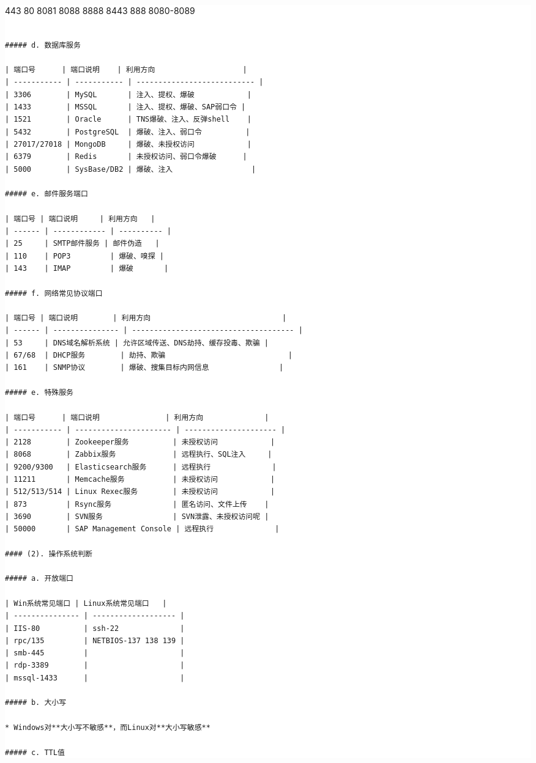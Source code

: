   ```

```
443 80 8081 8088 8888 8443 888 8080-8089
```

##### d. 数据库服务

| 端口号      | 端口说明    | 利用方向                    |
| ----------- | ----------- | --------------------------- |
| 3306        | MySQL       | 注入、提权、爆破            |
| 1433        | MSSQL       | 注入、提权、爆破、SAP弱口令 |
| 1521        | Oracle      | TNS爆破、注入、反弹shell    |
| 5432        | PostgreSQL  | 爆破、注入、弱口令          |
| 27017/27018 | MongoDB     | 爆破、未授权访问            |
| 6379        | Redis       | 未授权访问、弱口令爆破      |
| 5000        | SysBase/DB2 | 爆破、注入                  |

##### e. 邮件服务端口

| 端口号 | 端口说明     | 利用方向   |
| ------ | ------------ | ---------- |
| 25     | SMTP邮件服务 | 邮件伪造   |
| 110    | POP3         | 爆破、嗅探 |
| 143    | IMAP         | 爆破       |

##### f. 网络常见协议端口

| 端口号 | 端口说明        | 利用方向                              |
| ------ | --------------- | ------------------------------------- |
| 53     | DNS域名解析系统 | 允许区域传送、DNS劫持、缓存投毒、欺骗 |
| 67/68  | DHCP服务        | 劫持、欺骗                            |
| 161    | SNMP协议        | 爆破、搜集目标内网信息                |

##### e. 特殊服务

| 端口号      | 端口说明               | 利用方向              |
| ----------- | ---------------------- | --------------------- |
| 2128        | Zookeeper服务          | 未授权访问            |
| 8068        | Zabbix服务             | 远程执行、SQL注入     |
| 9200/9300   | Elasticsearch服务      | 远程执行              |
| 11211       | Memcache服务           | 未授权访问            |
| 512/513/514 | Linux Rexec服务        | 未授权访问            |
| 873         | Rsync服务              | 匿名访问、文件上传    |
| 3690        | SVN服务                | SVN泄露、未授权访问呢 |
| 50000       | SAP Management Console | 远程执行              |

#### (2). 操作系统判断

##### a. 开放端口

| Win系统常见端口 | Linux系统常见端口   |
| --------------- | ------------------- |
| IIS-80          | ssh-22              |
| rpc/135         | NETBIOS-137 138 139 |
| smb-445         |                     |
| rdp-3389        |                     |
| mssql-1433      |                     |

##### b. 大小写

* Windows对**大小写不敏感**，而Linux对**大小写敏感**

##### c. TTL值
```